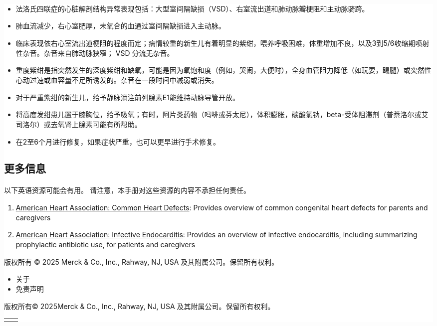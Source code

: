 - 法洛氏四联症的心脏解剖结构异常表现包括：大型室间隔缺损（VSD）、右室流出道和肺动脉瓣梗阻和主动脉骑跨。

- 肺血流减少，右心室肥厚，未氧合的血通过室间隔缺损进入主动脉。

- 临床表现依右心室流出道梗阻的程度而定；病情较重的新生儿有着明显的紫绀，喂养呼吸困难，体重增加不良，以及3到5/6收缩期喷射性杂音。杂音来自肺动脉狭窄； VSD 分流无杂音。

- 重度紫绀是指突然发生的深度紫绀和缺氧，可能是因为氧饱和度（例如，哭闹，大便时），全身血管阻力降低（如玩耍，踢腿）或突然性心动过速或血容量不足所诱发的。杂音在一段时间中减弱或消失。

- 对于严重紫绀的新生儿，给予静脉滴注前列腺素E1能维持动脉导管开放。

- 将高度发绀患儿置于膝胸位，给予吸氧；有时，阿片类药物（吗啡或芬太尼），体积膨胀，碳酸氢钠，beta-受体阻滞剂（普萘洛尔或艾司洛尔）或去氧肾上腺素可能有所帮助。

- 在2至6个月进行修复，如果症状严重，也可以更早进行手术修复。


## 更多信息

以下英语资源可能会有用。 请注意，本手册对这些资源的内容不承担任何责任。

1. [American Heart Association: Common Heart Defects](https://www.heart.org/en/health-topics/congenital-heart-defects/about-congenital-heart-defects/common-types-of-heart-defects): Provides overview of common congenital heart defects for parents and caregivers

2. [American Heart Association: Infective Endocarditis](https://www.heart.org/en/health-topics/infective-endocarditis): Provides an overview of infective endocarditis, including summarizing prophylactic antibiotic use, for patients and caregivers




版权所有 © 2025
Merck & Co., Inc., Rahway, NJ, USA 及其附属公司。保留所有权利。

- 关于
- 免责声明

版权所有© 2025Merck & Co., Inc., Rahway, NJ, USA 及其附属公司。保留所有权利。

|     |     |
| --- | --- |
|  |  |